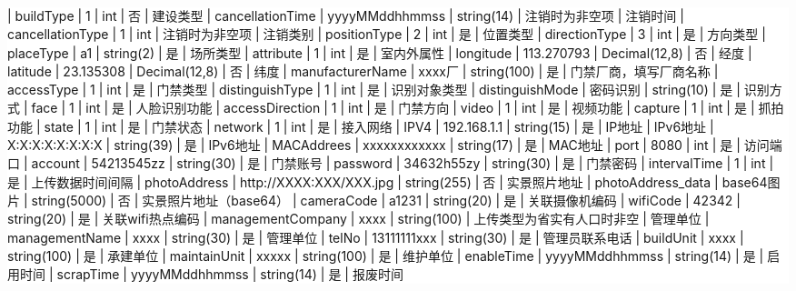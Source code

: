 | buildType | 1 | int | 否 | 建设类型
| cancellationTime | yyyyMMddhhmmss | string(14) | 注销时为非空项 | 注销时间
| cancellationType | 1 | int | 注销时为非空项 | 注销类别
| positionType | 2 | int | 是 | 位置类型
| directionType | 3 | int | 是 | 方向类型
| placeType | a1 | string(2) | 是 | 场所类型
| attribute | 1 | int | 是 | 室内外属性
| longitude | 113.270793 | Decimal(12,8) | 否 | 经度
| latitude | 23.135308 | Decimal(12,8) | 否 | 纬度
| manufacturerName | xxxx厂 | string(100) | 是 | 门禁厂商，填写厂商名称
| accessType | 1 | int | 是 | 门禁类型
| distinguishType | 1 | int | 是 | 识别对象类型
| distinguishMode | 密码识别 | string(10) | 是 | 识别方式
| face | 1 | int | 是 | 人脸识别功能
| accessDirection | 1 | int | 是 | 门禁方向
| video | 1 | int | 是 | 视频功能
| capture | 1 | int | 是 | 抓拍功能
| state | 1 | int | 是 | 门禁状态
| network | 1 | int | 是 | 接入网络
| IPV4 | 192.168.1.1 | string(15) | 是 | IP地址
| IPv6地址 | X:X:X:X:X:X:X:X | string(39) | 是 | IPv6地址
| MACAddrees | xxxxxxxxxxxx | string(17) | 是 | MAC地址
| port | 8080 | int | 是 | 访问端口
| account | 54213545zz | string(30) | 是 | 门禁账号
| password | 34632h55zy | string(30) | 是 | 门禁密码
| intervalTime | 1 | int | 是 | 上传数据时间间隔
| photoAddress | http://XXXX:XXX/XXX.jpg | string(255) | 否 | 实景照片地址
| photoAddress_data | base64图片 | string(5000) | 否 | 实景照片地址（base64）
| cameraCode | a1231 | string(20) | 是 | 关联摄像机编码
| wifiCode | 42342 | string(20) | 是 | 关联wifi热点编码
| managementCompany | xxxx | string(100) | 上传类型为省实有人口时非空 | 管理单位
| managementName | xxxx | string(30) | 是 | 管理单位
| telNo | 13111111xxx | string(30) | 是 | 管理员联系电话
| buildUnit | xxxx | string(100) | 是 | 承建单位
| maintainUnit | xxxxx | string(100) | 是 | 维护单位
| enableTime | yyyyMMddhhmmss | string(14) | 是 | 启用时间
| scrapTime | yyyyMMddhhmmss | string(14) | 是 | 报废时间